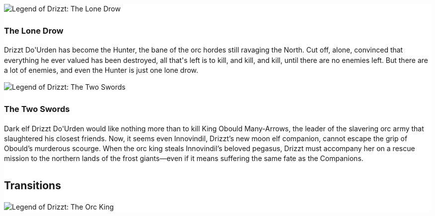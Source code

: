 </div>

<div style={{ display: 'flex', alignItems: 'stretch', justifyContent: 'flexStart', borderBottom: '1px solid #ececec' }}>

<div style={{ minWidth: '150px', padding: '10px'}}>

![Legend of Drizzt: The Lone Drow](./images/the-lone-drow.jpg)

</div>

<div style={{ padding: '10px'}}>

### The Lone Drow

Drizzt Do'Urden has become the Hunter, the bane of the orc hordes still ravaging the North. Cut off, alone, convinced that everything he ever valued has been destroyed, all that's left is to kill, and kill, and kill, until there are no enemies left. But there are a lot of enemies, and even the Hunter is just one lone drow.

</div>

</div>

<div style={{ display: 'flex', alignItems: 'stretch', justifyContent: 'flexStart' }}>

<div style={{ minWidth: '150px', padding: '10px'}}>

![Legend of Drizzt: The Two Swords](./images/the-two-swords.jpg)

</div>

<div style={{ padding: '10px'}}>

### The Two Swords

Dark elf Drizzt Do'Urden would like nothing more than to kill King Obould Many-Arrows, the leader of the slavering orc army that slaughtered his closest friends. Now, it seems even Innovindil, Drizzt’s new moon elf companion, cannot escape the grip of Obould’s murderous scourge. When the orc king steals Innovindil’s beloved pegasus, Drizzt must accompany her on a rescue mission to the northern lands of the frost giants—even if it means suffering the same fate as the Companions.

</div>

</div>



## Transitions

<div style={{ display: 'flex', alignItems: 'stretch', justifyContent: 'flexStart', borderBottom: '1px solid #ececec' }}>

<div style={{ minWidth: '150px', padding: '10px'}}>

![Legend of Drizzt: The Orc King](./images/the-orc-king.jpg)

</div>
